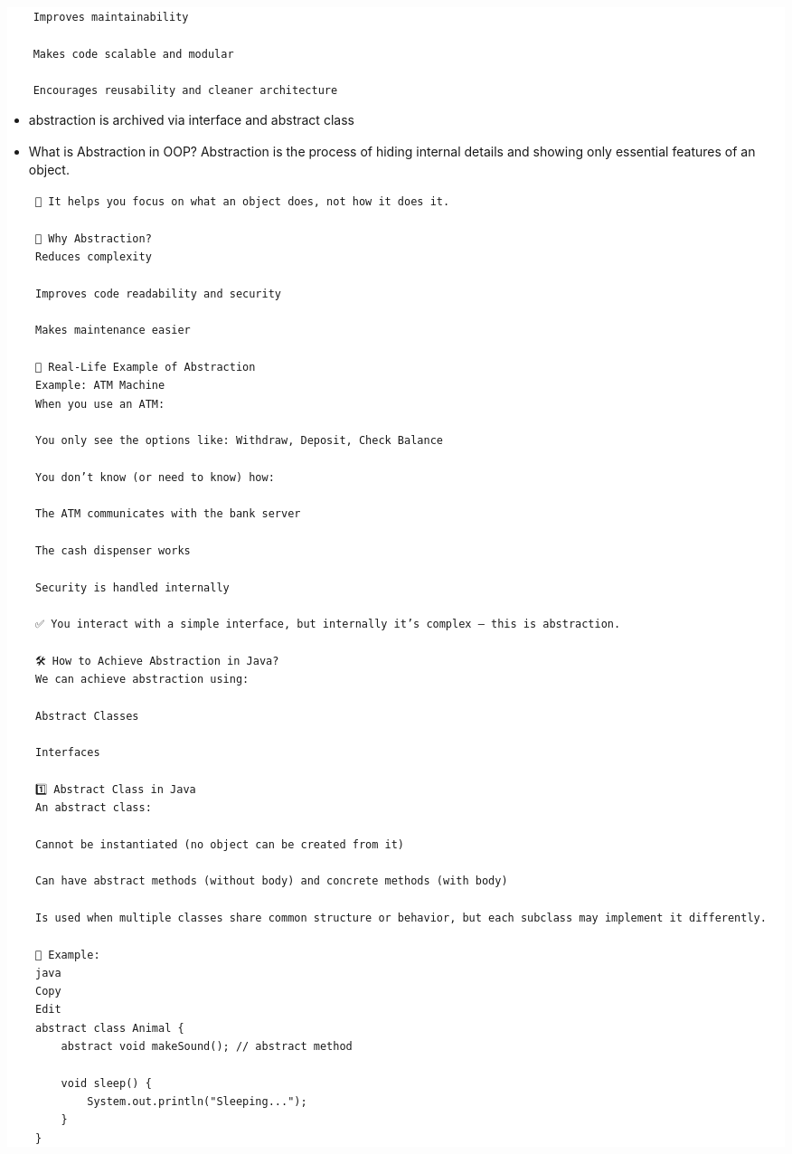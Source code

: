         Improves maintainability

        Makes code scalable and modular

        Encourages reusability and cleaner architecture

- abstraction is archived via interface and abstract class 

 - What is Abstraction in OOP?
        Abstraction is the process of hiding internal details and showing only essential features of an object.

        📌 It helps you focus on what an object does, not how it does it.

        🧠 Why Abstraction?
        Reduces complexity

        Improves code readability and security

        Makes maintenance easier

        🎯 Real-Life Example of Abstraction
        Example: ATM Machine
        When you use an ATM:

        You only see the options like: Withdraw, Deposit, Check Balance

        You don’t know (or need to know) how:

        The ATM communicates with the bank server

        The cash dispenser works

        Security is handled internally

        ✅ You interact with a simple interface, but internally it’s complex — this is abstraction.

        🛠️ How to Achieve Abstraction in Java?
        We can achieve abstraction using:

        Abstract Classes

        Interfaces

        1️⃣ Abstract Class in Java
        An abstract class:

        Cannot be instantiated (no object can be created from it)

        Can have abstract methods (without body) and concrete methods (with body)

        Is used when multiple classes share common structure or behavior, but each subclass may implement it differently.

        🔸 Example:
        java
        Copy
        Edit
        abstract class Animal {
            abstract void makeSound(); // abstract method

            void sleep() {
                System.out.println("Sleeping...");
            }
        }
